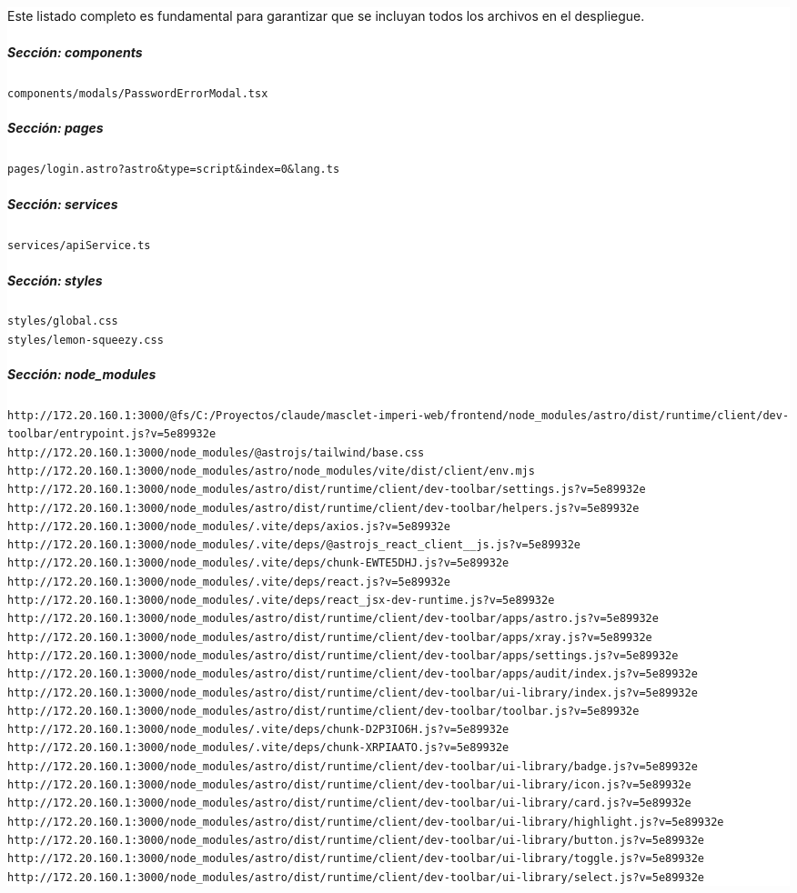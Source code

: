 Este listado completo es fundamental para garantizar que se incluyan todos los archivos en el despliegue.

##### Sección: components

```
components/modals/PasswordErrorModal.tsx
```

##### Sección: pages

```
pages/login.astro?astro&type=script&index=0&lang.ts
```

##### Sección: services

```
services/apiService.ts
```

##### Sección: styles

```
styles/global.css
styles/lemon-squeezy.css
```

##### Sección: node_modules

```
http://172.20.160.1:3000/@fs/C:/Proyectos/claude/masclet-imperi-web/frontend/node_modules/astro/dist/runtime/client/dev-toolbar/entrypoint.js?v=5e89932e
http://172.20.160.1:3000/node_modules/@astrojs/tailwind/base.css
http://172.20.160.1:3000/node_modules/astro/node_modules/vite/dist/client/env.mjs
http://172.20.160.1:3000/node_modules/astro/dist/runtime/client/dev-toolbar/settings.js?v=5e89932e
http://172.20.160.1:3000/node_modules/astro/dist/runtime/client/dev-toolbar/helpers.js?v=5e89932e
http://172.20.160.1:3000/node_modules/.vite/deps/axios.js?v=5e89932e
http://172.20.160.1:3000/node_modules/.vite/deps/@astrojs_react_client__js.js?v=5e89932e
http://172.20.160.1:3000/node_modules/.vite/deps/chunk-EWTE5DHJ.js?v=5e89932e
http://172.20.160.1:3000/node_modules/.vite/deps/react.js?v=5e89932e
http://172.20.160.1:3000/node_modules/.vite/deps/react_jsx-dev-runtime.js?v=5e89932e
http://172.20.160.1:3000/node_modules/astro/dist/runtime/client/dev-toolbar/apps/astro.js?v=5e89932e
http://172.20.160.1:3000/node_modules/astro/dist/runtime/client/dev-toolbar/apps/xray.js?v=5e89932e
http://172.20.160.1:3000/node_modules/astro/dist/runtime/client/dev-toolbar/apps/settings.js?v=5e89932e
http://172.20.160.1:3000/node_modules/astro/dist/runtime/client/dev-toolbar/apps/audit/index.js?v=5e89932e
http://172.20.160.1:3000/node_modules/astro/dist/runtime/client/dev-toolbar/ui-library/index.js?v=5e89932e
http://172.20.160.1:3000/node_modules/astro/dist/runtime/client/dev-toolbar/toolbar.js?v=5e89932e
http://172.20.160.1:3000/node_modules/.vite/deps/chunk-D2P3IO6H.js?v=5e89932e
http://172.20.160.1:3000/node_modules/.vite/deps/chunk-XRPIAATO.js?v=5e89932e
http://172.20.160.1:3000/node_modules/astro/dist/runtime/client/dev-toolbar/ui-library/badge.js?v=5e89932e
http://172.20.160.1:3000/node_modules/astro/dist/runtime/client/dev-toolbar/ui-library/icon.js?v=5e89932e
http://172.20.160.1:3000/node_modules/astro/dist/runtime/client/dev-toolbar/ui-library/card.js?v=5e89932e
http://172.20.160.1:3000/node_modules/astro/dist/runtime/client/dev-toolbar/ui-library/highlight.js?v=5e89932e
http://172.20.160.1:3000/node_modules/astro/dist/runtime/client/dev-toolbar/ui-library/button.js?v=5e89932e
http://172.20.160.1:3000/node_modules/astro/dist/runtime/client/dev-toolbar/ui-library/toggle.js?v=5e89932e
http://172.20.160.1:3000/node_modules/astro/dist/runtime/client/dev-toolbar/ui-library/select.js?v=5e89932e
```